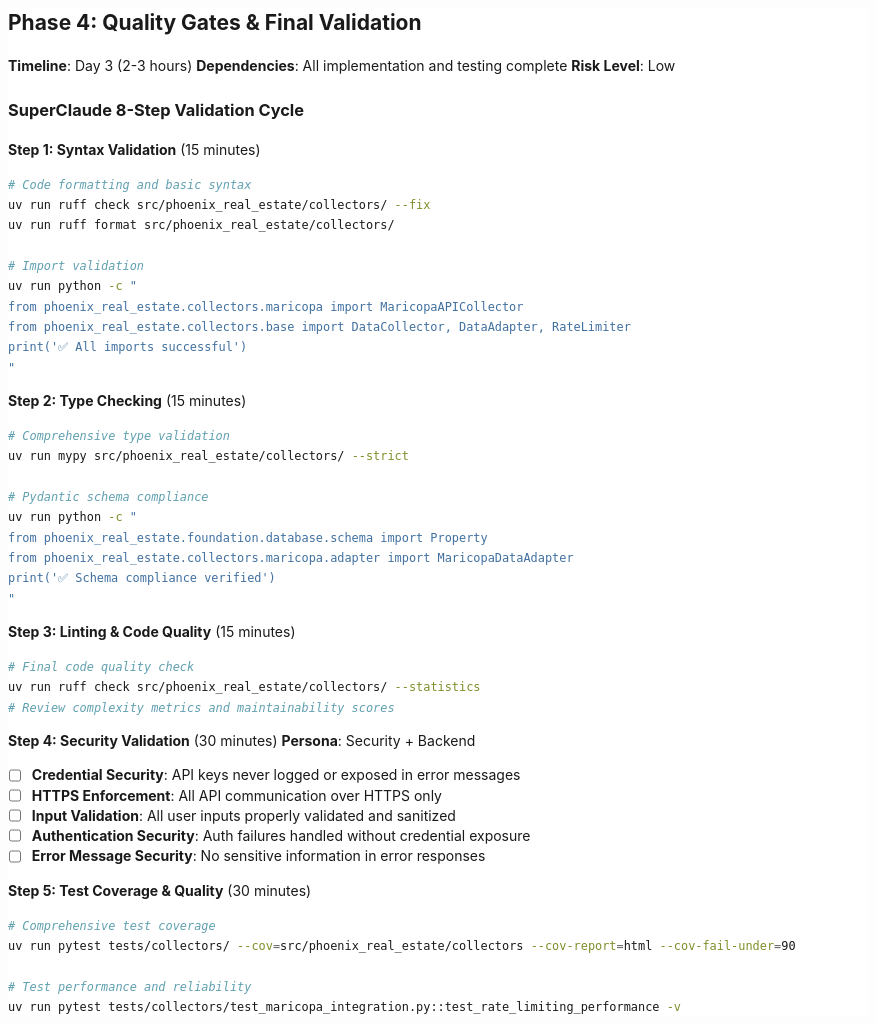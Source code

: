 ## Phase 4: Quality Gates & Final Validation
**Timeline**: Day 3 (2-3 hours)
**Dependencies**: All implementation and testing complete
**Risk Level**: Low

### SuperClaude 8-Step Validation Cycle

**Step 1: Syntax Validation** (15 minutes)
```bash
# Code formatting and basic syntax
uv run ruff check src/phoenix_real_estate/collectors/ --fix
uv run ruff format src/phoenix_real_estate/collectors/

# Import validation
uv run python -c "
from phoenix_real_estate.collectors.maricopa import MaricopaAPICollector
from phoenix_real_estate.collectors.base import DataCollector, DataAdapter, RateLimiter
print('✅ All imports successful')
"
```

**Step 2: Type Checking** (15 minutes)
```bash
# Comprehensive type validation
uv run mypy src/phoenix_real_estate/collectors/ --strict

# Pydantic schema compliance
uv run python -c "
from phoenix_real_estate.foundation.database.schema import Property
from phoenix_real_estate.collectors.maricopa.adapter import MaricopaDataAdapter
print('✅ Schema compliance verified')
"
```

**Step 3: Linting & Code Quality** (15 minutes)
```bash
# Final code quality check
uv run ruff check src/phoenix_real_estate/collectors/ --statistics
# Review complexity metrics and maintainability scores
```

**Step 4: Security Validation** (30 minutes)
**Persona**: Security + Backend

- [ ] **Credential Security**: API keys never logged or exposed in error messages
- [ ] **HTTPS Enforcement**: All API communication over HTTPS only
- [ ] **Input Validation**: All user inputs properly validated and sanitized
- [ ] **Authentication Security**: Auth failures handled without credential exposure
- [ ] **Error Message Security**: No sensitive information in error responses

**Step 5: Test Coverage & Quality** (30 minutes)
```bash
# Comprehensive test coverage
uv run pytest tests/collectors/ --cov=src/phoenix_real_estate/collectors --cov-report=html --cov-fail-under=90

# Test performance and reliability
uv run pytest tests/collectors/test_maricopa_integration.py::test_rate_limiting_performance -v
```
